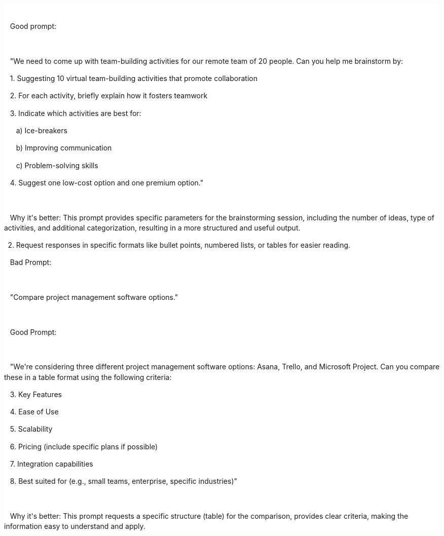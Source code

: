    </prompt>

   Good prompt:

   <prompt>

   "We need to come up with team-building activities for our remote team of 20 people. Can you help me brainstorm by:

   1. Suggesting 10 virtual team-building activities that promote collaboration

   2. For each activity, briefly explain how it fosters teamwork

   3. Indicate which activities are best for:

      a) Ice-breakers

      b) Improving communication

      c) Problem-solving skills

   4. Suggest one low-cost option and one premium option."

   </prompt>

   Why it's better: This prompt provides specific parameters for the brainstorming session, including the number of ideas, type of activities, and additional categorization, resulting in a more structured and useful output.

2. Request responses in specific formats like bullet points, numbered lists, or tables for easier reading.

   Bad Prompt:

   <prompt>

   "Compare project management software options."

   </prompt>

   Good Prompt:

   <prompt>

   "We're considering three different project management software options: Asana, Trello, and Microsoft Project. Can you compare these in a table format using the following criteria:

   3. Key Features

   4. Ease of Use

   5. Scalability

   6. Pricing (include specific plans if possible)

   7. Integration capabilities

   8. Best suited for (e.g., small teams, enterprise, specific industries)"

   </prompt>

   Why it's better: This prompt requests a specific structure (table) for the comparison, provides clear criteria, making the information easy to understand and apply.
